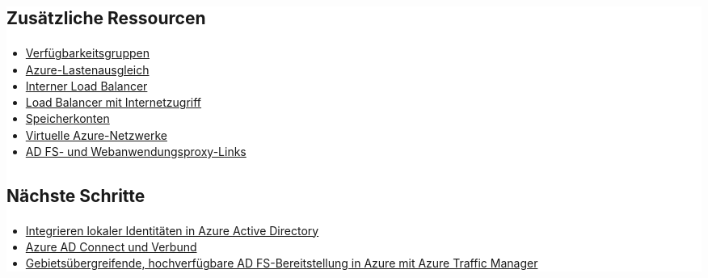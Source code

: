 ## Zusätzliche Ressourcen
* [Verfügbarkeitsgruppen](https://aka.ms/Azure/Availability)
* [Azure-Lastenausgleich](https://aka.ms/Azure/ILB)
* [Interner Load Balancer](https://aka.ms/Azure/ILB/Internal)
* [Load Balancer mit Internetzugriff](https://aka.ms/Azure/ILB/Internet)
* [Speicherkonten](https://aka.ms/Azure/Storage)
* [Virtuelle Azure-Netzwerke](https://aka.ms/Azure/VNet)
* [AD FS- und Webanwendungsproxy-Links](http://aka.ms/ADFSLinks)

## Nächste Schritte

* [Integrieren lokaler Identitäten in Azure Active Directory](active-directory-aadconnect.md)
* [Azure AD Connect und Verbund](active-directory-aadconnectfed-whatis.md)
* [Gebietsübergreifende, hochverfügbare AD FS-Bereitstellung in Azure mit Azure Traffic Manager](active-directory-adfs-in-azure-with-azure-traffic-manager.md)

